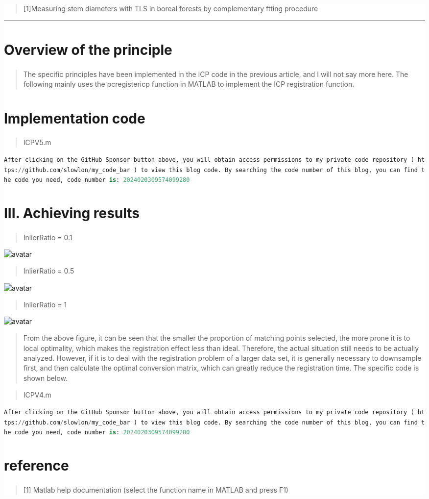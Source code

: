 >  [1]Measuring stem diameters with TLS in boreal forests by complementary ftting procedure 



--------------------------------------------------------------------------------

#  Overview of the principle 

>  The specific principles have been implemented in the ICP code in the previous article, and I will not say more here. The following mainly uses the pcregistericp function in MATLAB to implement the ICP registration function. 

#  Implementation code 

>  ICPV5.m 

 ```python  
After clicking on the GitHub Sponsor button above, you will obtain access permissions to my private code repository ( https://github.com/slowlon/my_code_bar ) to view this blog code. By searching the code number of this blog, you can find the code you need, code number is: 2024020309574099280
 ```  
#  III. Achieving results 

>  InlierRatio = 0.1 

![avatar]( 677fc8ee8b42445a9ec4698b514c7b6e.png) 

>  InlierRatio = 0.5 

![avatar]( 29d37ca0197e4bedaa65fdb2825dd4a4.png) 

>  InlierRatio = 1 

![avatar]( d677fe54e80842c1847a2eda99e8da3f.png) 

>  From the above figure, it can be seen that the smaller the proportion of matching points selected, the more prone it is to local optimality, which makes the registration effect less than ideal. Therefore, the actual situation still needs to be actually analyzed. However, if it is to deal with the registration problem of a larger data set, it is generally necessary to downsample first, and then calculate the optimal conversion matrix, which can greatly reduce the registration time. The specific code is shown below. 

>  ICPV4.m 

 ```python  
After clicking on the GitHub Sponsor button above, you will obtain access permissions to my private code repository ( https://github.com/slowlon/my_code_bar ) to view this blog code. By searching the code number of this blog, you can find the code you need, code number is: 2024020309574099280
 ```  
#  reference 

>  [1] Matlab help documentation (select the function name in MATLAB and press F1) 

